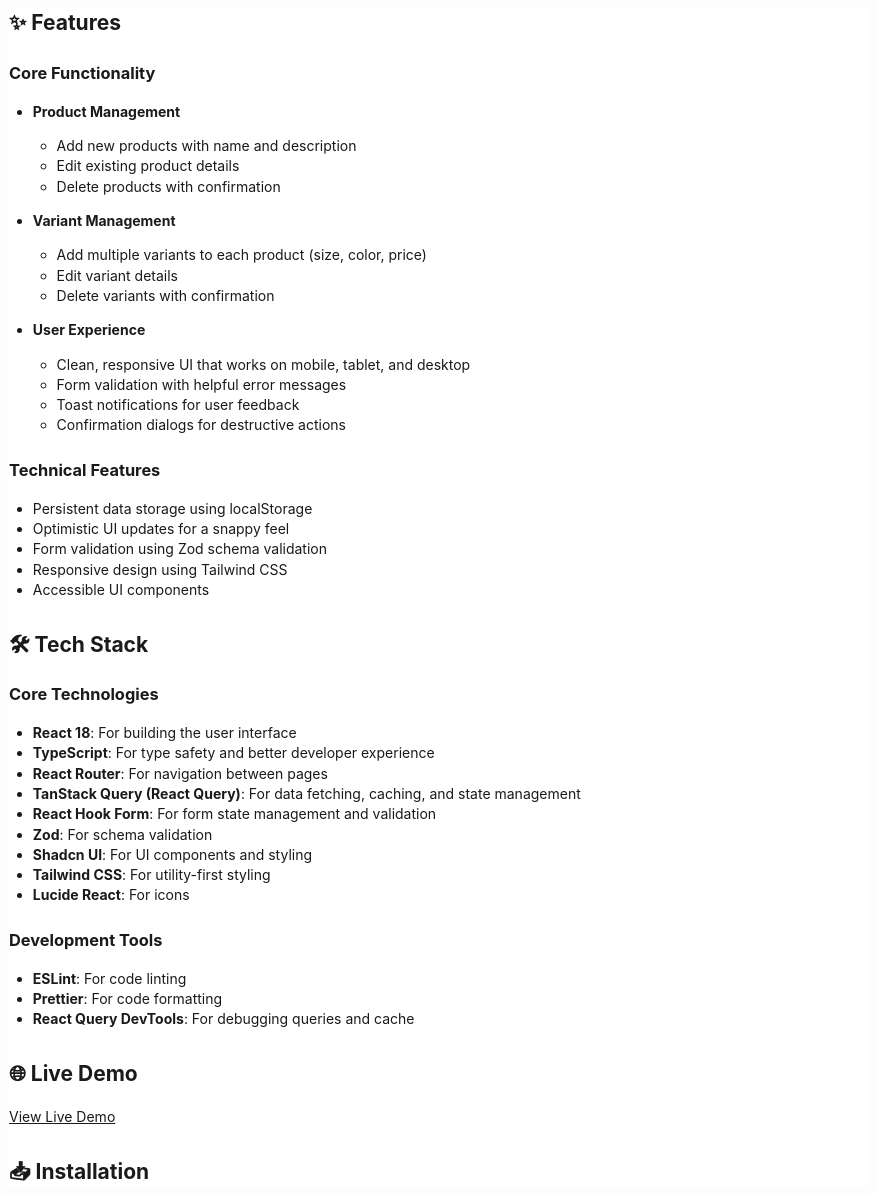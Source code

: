 ## ✨ Features

### Core Functionality
- **Product Management**
  - Add new products with name and description
  - Edit existing product details
  - Delete products with confirmation
  
- **Variant Management**
  - Add multiple variants to each product (size, color, price)
  - Edit variant details
  - Delete variants with confirmation
  
- **User Experience**
  - Clean, responsive UI that works on mobile, tablet, and desktop
  - Form validation with helpful error messages
  - Toast notifications for user feedback
  - Confirmation dialogs for destructive actions

### Technical Features
- Persistent data storage using localStorage
- Optimistic UI updates for a snappy feel
- Form validation using Zod schema validation
- Responsive design using Tailwind CSS
- Accessible UI components

## 🛠️ Tech Stack

### Core Technologies
- **React 18**: For building the user interface
- **TypeScript**: For type safety and better developer experience
- **React Router**: For navigation between pages
- **TanStack Query (React Query)**: For data fetching, caching, and state management
- **React Hook Form**: For form state management and validation
- **Zod**: For schema validation
- **Shadcn UI**: For UI components and styling
- **Tailwind CSS**: For utility-first styling
- **Lucide React**: For icons

### Development Tools
- **ESLint**: For code linting
- **Prettier**: For code formatting
- **React Query DevTools**: For debugging queries and cache

## 🌐 Live Demo

[View Live Demo](https://product-variant-manager-flax.vercel.app/)

## 📥 Installation

